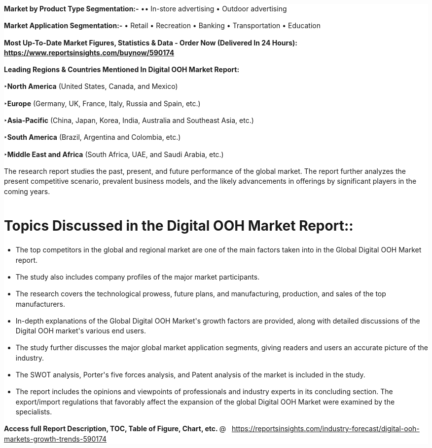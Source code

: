 <strong>Market by Product Type Segmentation:-</strong>
•• In-store advertising
• Outdoor advertising

<strong>Market Application Segmentation:-</strong>
•   Retail
• Recreation
• Banking
• Transportation
• Education

<strong>Most Up-To-Date Market Figures, Statistics & Data - Order Now (Delivered In 24 Hours): <a href=https://www.reportsinsights.com/buynow/590174>https://www.reportsinsights.com/buynow/590174</a></strong>

<strong>Leading Regions &amp; Countries Mentioned In Digital OOH Market Report:</strong>

<strong>‣North America</strong> (United States, Canada, and Mexico)

<strong>‣Europe</strong> (Germany, UK, France, Italy, Russia and Spain, etc.)

<strong>‣Asia-Pacific</strong> (China, Japan, Korea, India, Australia and Southeast Asia, etc.)

<strong>‣South America</strong> (Brazil, Argentina and Colombia, etc.)

<strong>‣Middle East and Africa</strong> (South Africa, UAE, and Saudi Arabia, etc.)

The research report studies the past, present, and future performance of the global market. The report further analyzes the present competitive scenario, prevalent business models, and the likely advancements in offerings by significant players in the coming years.

# <strong>Topics Discussed in the Digital OOH Market Report::</strong>

- The top competitors in the global and regional market are one of the main factors taken into in the Global Digital OOH Market report.

- The study also includes company profiles of the major market participants.

- The research covers the technological prowess, future plans, and manufacturing, production, and sales of the top manufacturers.

- In-depth explanations of the Global Digital OOH Market's growth factors are provided, along with detailed discussions of the Digital OOH market's various end users.

- The study further discusses the major global market application segments, giving readers and users an accurate picture of the industry.

- The SWOT analysis, Porter's five forces analysis, and Patent analysis of the market is included in the study.

- The report includes the opinions and viewpoints of professionals and industry experts in its concluding section. The export/import regulations that favorably affect the expansion of the global Digital OOH Market were examined by the specialists.

<strong>Access full Report Description, TOC, Table of Figure, Chart, etc. </strong>@   <a href=https://reportsinsights.com/industry-forecast/digital-ooh-markets-growth-trends-590174 style=color:#0000ff;>https://reportsinsights.com/industry-forecast/digital-ooh-markets-growth-trends-590174</a>

